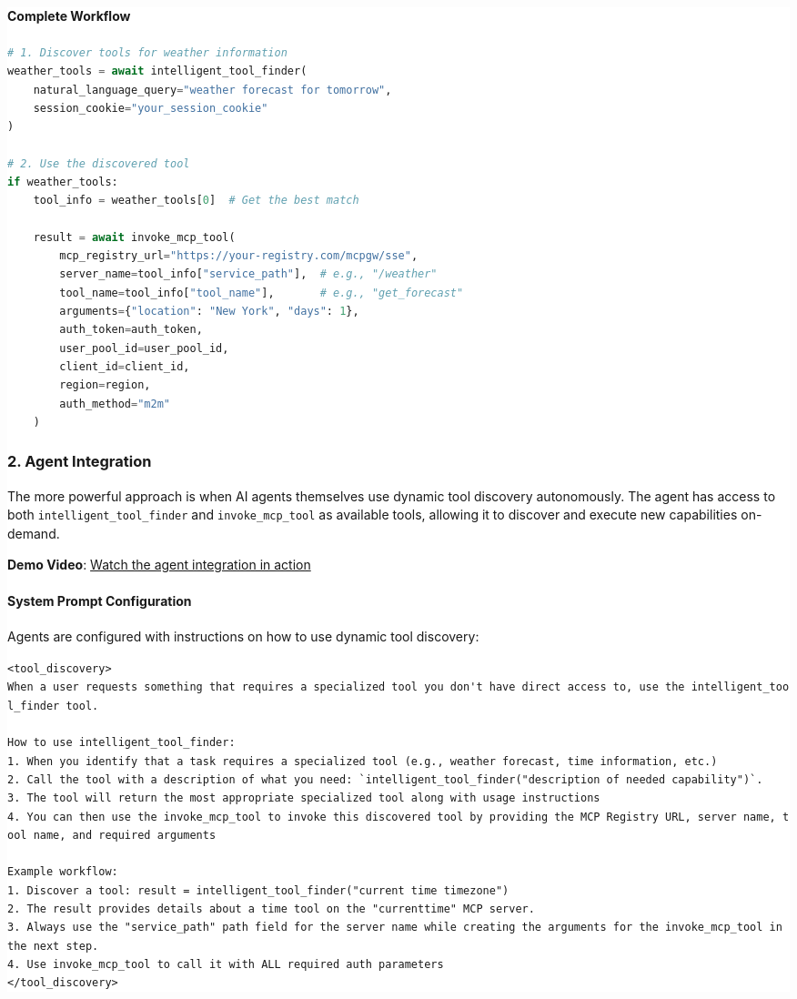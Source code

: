 #### Complete Workflow

```python
# 1. Discover tools for weather information
weather_tools = await intelligent_tool_finder(
    natural_language_query="weather forecast for tomorrow",
    session_cookie="your_session_cookie"
)

# 2. Use the discovered tool
if weather_tools:
    tool_info = weather_tools[0]  # Get the best match
    
    result = await invoke_mcp_tool(
        mcp_registry_url="https://your-registry.com/mcpgw/sse",
        server_name=tool_info["service_path"],  # e.g., "/weather"
        tool_name=tool_info["tool_name"],       # e.g., "get_forecast"
        arguments={"location": "New York", "days": 1},
        auth_token=auth_token,
        user_pool_id=user_pool_id,
        client_id=client_id,
        region=region,
        auth_method="m2m"
    )
```

### 2. Agent Integration

The more powerful approach is when AI agents themselves use dynamic tool discovery autonomously. The agent has access to both `intelligent_tool_finder` and `invoke_mcp_tool` as available tools, allowing it to discover and execute new capabilities on-demand.

**Demo Video**: [Watch the agent integration in action](https://github.com/user-attachments/assets/cee1847d-ecc1-406b-a83e-ebc80768430d)

#### System Prompt Configuration

Agents are configured with instructions on how to use dynamic tool discovery:

```text
<tool_discovery>
When a user requests something that requires a specialized tool you don't have direct access to, use the intelligent_tool_finder tool.

How to use intelligent_tool_finder:
1. When you identify that a task requires a specialized tool (e.g., weather forecast, time information, etc.)
2. Call the tool with a description of what you need: `intelligent_tool_finder("description of needed capability")`.
3. The tool will return the most appropriate specialized tool along with usage instructions
4. You can then use the invoke_mcp_tool to invoke this discovered tool by providing the MCP Registry URL, server name, tool name, and required arguments

Example workflow:
1. Discover a tool: result = intelligent_tool_finder("current time timezone")
2. The result provides details about a time tool on the "currenttime" MCP server.
3. Always use the "service_path" path field for the server name while creating the arguments for the invoke_mcp_tool in the next step.
4. Use invoke_mcp_tool to call it with ALL required auth parameters
</tool_discovery>
```
